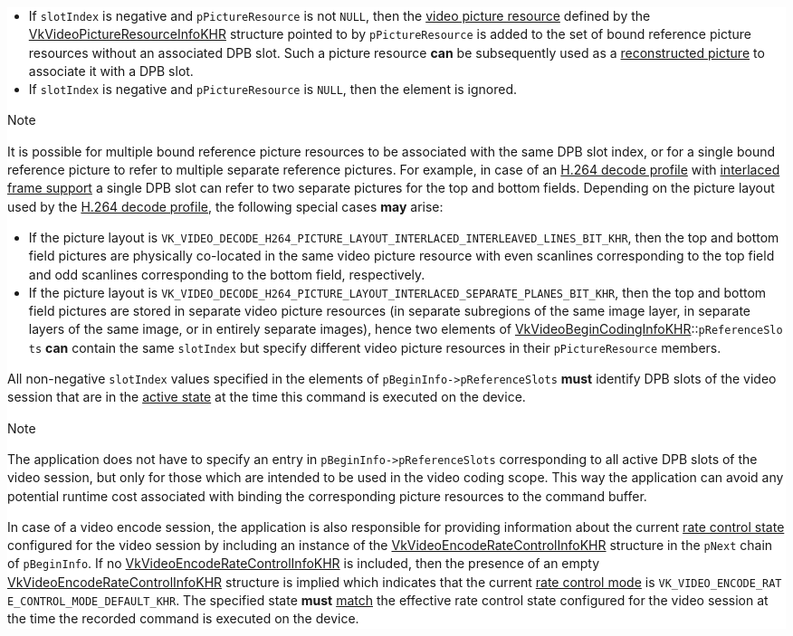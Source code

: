 - If `slotIndex` is negative and `pPictureResource` is not `NULL`, then the [video picture resource](https://registry.khronos.org/vulkan/specs/latest/html/vkspec.html#video-picture-resources) defined by the [VkVideoPictureResourceInfoKHR](https://registry.khronos.org/vulkan/specs/latest/man/html/VkVideoPictureResourceInfoKHR.html) structure pointed to by `pPictureResource` is added to the set of bound reference picture resources without an associated DPB slot. Such a picture resource **can** be subsequently used as a [reconstructed picture](https://registry.khronos.org/vulkan/specs/latest/html/vkspec.html#reconstructed-picture) to associate it with a DPB slot.
- If `slotIndex` is negative and `pPictureResource` is `NULL`, then the element is ignored.

Note

It is possible for multiple bound reference picture resources to be associated with the same DPB slot index, or for a single bound reference picture to refer to multiple separate reference pictures. For example, in case of an [H.264 decode profile](https://registry.khronos.org/vulkan/specs/latest/html/vkspec.html#decode-h264-profile) with [interlaced frame support](https://registry.khronos.org/vulkan/specs/latest/html/vkspec.html#decode-h264-interlaced-support) a single DPB slot can refer to two separate pictures for the top and bottom fields. Depending on the picture layout used by the [H.264 decode profile](https://registry.khronos.org/vulkan/specs/latest/html/vkspec.html#decode-h264-profile), the following special cases **may** arise:

- If the picture layout is `VK_VIDEO_DECODE_H264_PICTURE_LAYOUT_INTERLACED_INTERLEAVED_LINES_BIT_KHR`, then the top and bottom field pictures are physically co-located in the same video picture resource with even scanlines corresponding to the top field and odd scanlines corresponding to the bottom field, respectively.
- If the picture layout is `VK_VIDEO_DECODE_H264_PICTURE_LAYOUT_INTERLACED_SEPARATE_PLANES_BIT_KHR`, then the top and bottom field pictures are stored in separate video picture resources (in separate subregions of the same image layer, in separate layers of the same image, or in entirely separate images), hence two elements of [VkVideoBeginCodingInfoKHR](https://registry.khronos.org/vulkan/specs/latest/man/html/VkVideoBeginCodingInfoKHR.html)::`pReferenceSlots` **can** contain the same `slotIndex` but specify different video picture resources in their `pPictureResource` members.

All non-negative `slotIndex` values specified in the elements of `pBeginInfo->pReferenceSlots` **must** identify DPB slots of the video session that are in the [active state](https://registry.khronos.org/vulkan/specs/latest/html/vkspec.html#dpb-slot-states) at the time this command is executed on the device.

Note

The application does not have to specify an entry in `pBeginInfo->pReferenceSlots` corresponding to all active DPB slots of the video session, but only for those which are intended to be used in the video coding scope. This way the application can avoid any potential runtime cost associated with binding the corresponding picture resources to the command buffer.

In case of a video encode session, the application is also responsible for providing information about the current [rate control state](https://registry.khronos.org/vulkan/specs/latest/html/vkspec.html#encode-rate-control-state) configured for the video session by including an instance of the [VkVideoEncodeRateControlInfoKHR](https://registry.khronos.org/vulkan/specs/latest/man/html/VkVideoEncodeRateControlInfoKHR.html) structure in the `pNext` chain of `pBeginInfo`. If no [VkVideoEncodeRateControlInfoKHR](https://registry.khronos.org/vulkan/specs/latest/man/html/VkVideoEncodeRateControlInfoKHR.html) is included, then the presence of an empty [VkVideoEncodeRateControlInfoKHR](https://registry.khronos.org/vulkan/specs/latest/man/html/VkVideoEncodeRateControlInfoKHR.html) structure is implied which indicates that the current [rate control mode](https://registry.khronos.org/vulkan/specs/latest/html/vkspec.html#encode-rate-control-modes) is `VK_VIDEO_ENCODE_RATE_CONTROL_MODE_DEFAULT_KHR`. The specified state **must** [match](https://registry.khronos.org/vulkan/specs/latest/html/vkspec.html#encode-rate-control-state-matching) the effective rate control state configured for the video session at the time the recorded command is executed on the device.
